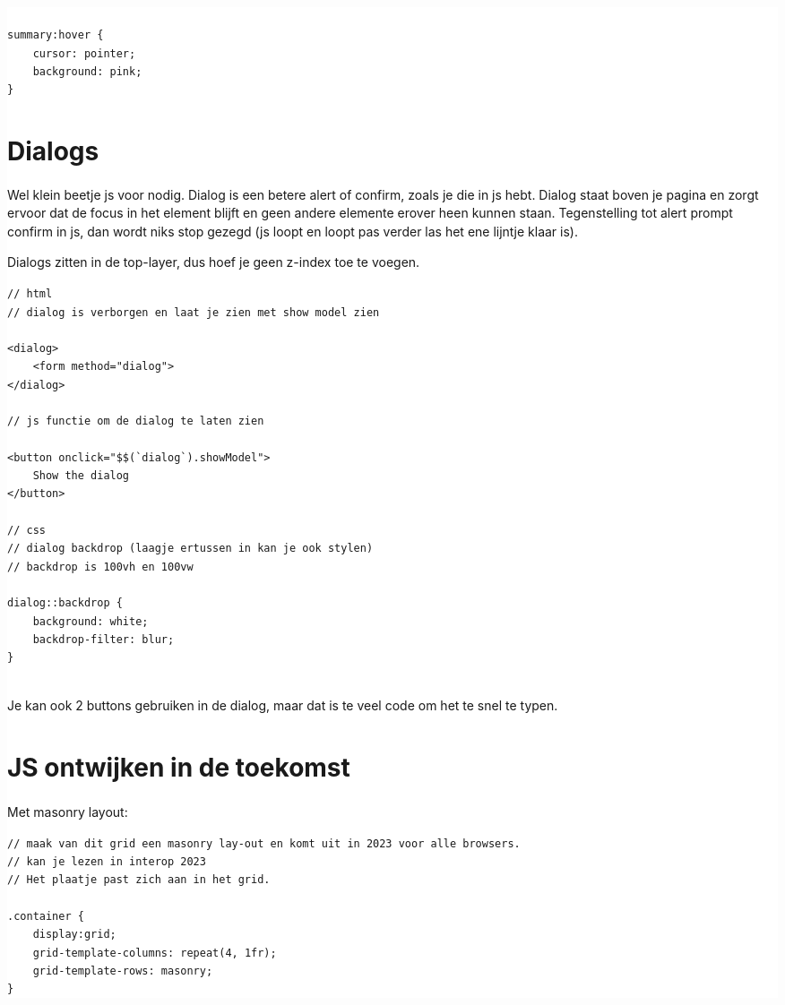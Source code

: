 ```

summary:hover {
    cursor: pointer;
    background: pink;
}

```

# Dialogs

Wel klein beetje js voor nodig. Dialog is een betere alert of confirm, zoals je die in js hebt. Dialog staat boven je pagina en zorgt ervoor dat de focus in het element blijft en geen andere elemente erover heen kunnen staan. Tegenstelling tot alert prompt confirm in js, dan wordt niks stop gezegd (js loopt en loopt pas verder las het ene lijntje klaar is).

Dialogs zitten in de top-layer, dus hoef je geen z-index toe te voegen.

```
// html
// dialog is verborgen en laat je zien met show model zien

<dialog>
    <form method="dialog">
</dialog>

// js functie om de dialog te laten zien

<button onclick="$$(`dialog`).showModel">
    Show the dialog
</button>

// css
// dialog backdrop (laagje ertussen in kan je ook stylen)
// backdrop is 100vh en 100vw

dialog::backdrop {
    background: white;
    backdrop-filter: blur;
}


```

Je kan ook 2 buttons gebruiken in de dialog, maar dat is te veel code om het te snel te typen.

# JS ontwijken in de toekomst

Met masonry layout:

```
// maak van dit grid een masonry lay-out en komt uit in 2023 voor alle browsers.
// kan je lezen in interop 2023
// Het plaatje past zich aan in het grid.

.container {
    display:grid;
    grid-template-columns: repeat(4, 1fr);
    grid-template-rows: masonry;
}

```
